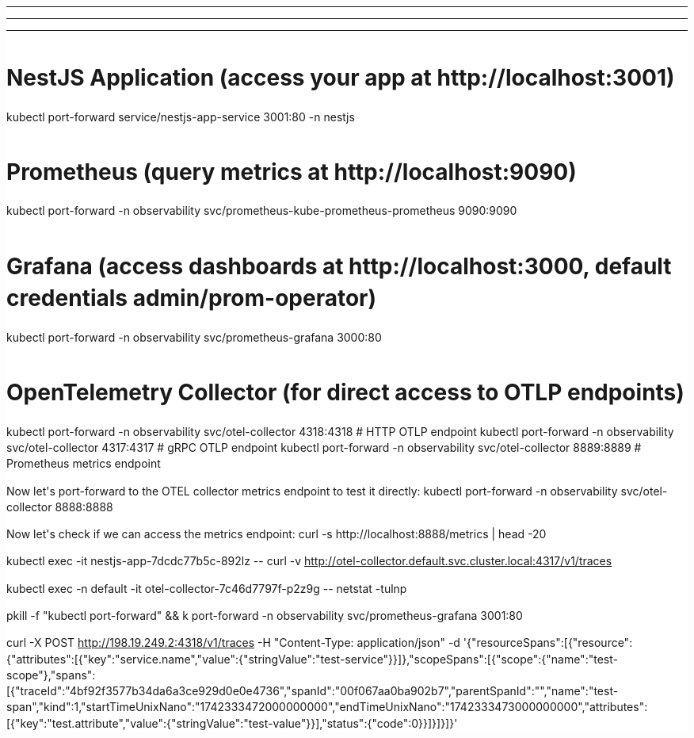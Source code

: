 

--------------
--------------
--------------






# NestJS Application (access your app at http://localhost:3001)
kubectl port-forward service/nestjs-app-service 3001:80 -n nestjs

# Prometheus (query metrics at http://localhost:9090)
kubectl port-forward -n observability svc/prometheus-kube-prometheus-prometheus 9090:9090

# Grafana (access dashboards at http://localhost:3000, default credentials admin/prom-operator)
kubectl port-forward -n observability svc/prometheus-grafana 3000:80



# OpenTelemetry Collector (for direct access to OTLP endpoints)
kubectl port-forward -n observability svc/otel-collector 4318:4318  # HTTP OTLP endpoint
kubectl port-forward -n observability svc/otel-collector 4317:4317  # gRPC OTLP endpoint
kubectl port-forward -n observability svc/otel-collector 8889:8889  # Prometheus metrics endpoint



Now let's port-forward to the OTEL collector metrics endpoint to test it directly:
kubectl port-forward -n observability svc/otel-collector 8888:8888

Now let's check if we can access the metrics endpoint:
curl -s http://localhost:8888/metrics | head -20



kubectl exec -it nestjs-app-7dcdc77b5c-892lz -- curl -v http://otel-collector.default.svc.cluster.local:4317/v1/traces

kubectl exec -n default -it otel-collector-7c46d7797f-p2z9g -- netstat -tulnp



pkill -f "kubectl port-forward" && k port-forward -n observability svc/prometheus-grafana 3001:80                                        


curl -X POST http://198.19.249.2:4318/v1/traces -H "Content-Type: application/json" -d '{"resourceSpans":[{"resource":{"attributes":[{"key":"service.name","value":{"stringValue":"test-service"}}]},"scopeSpans":[{"scope":{"name":"test-scope"},"spans":[{"traceId":"4bf92f3577b34da6a3ce929d0e0e4736","spanId":"00f067aa0ba902b7","parentSpanId":"","name":"test-span","kind":1,"startTimeUnixNano":"1742333472000000000","endTimeUnixNano":"1742333473000000000","attributes":[{"key":"test.attribute","value":{"stringValue":"test-value"}}],"status":{"code":0}}]}]}]}'
